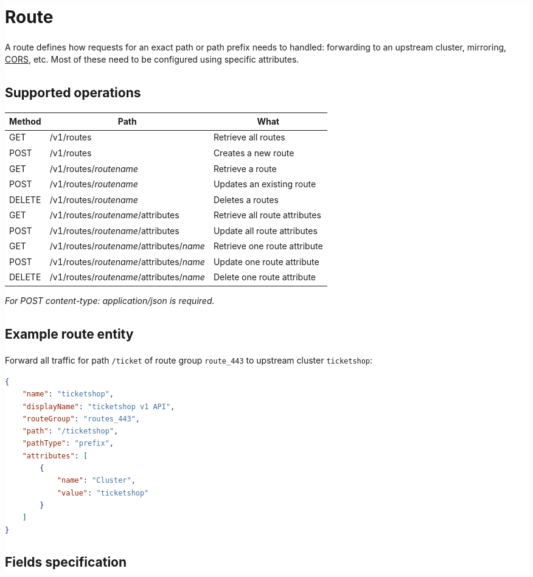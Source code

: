 # Route

A route defines how requests for an exact path or path prefix needs to handled: forwarding to an upstream cluster, mirroring, [CORS](https://en.wikipedia.org/wiki/Cross-origin_resource_sharing), etc. Most of these need to be configured using specific attributes.

## Supported operations

| Method | Path                                     | What                             |
| ------ | ---------------------------------------- | -------------------------------- |
| GET    | /v1/routes                               | Retrieve all routes              |
| POST   | /v1/routes                               | Creates a new route              |
| GET    | /v1/routes/_routename_                   | Retrieve a route                 |
| POST   | /v1/routes/_routename_                   | Updates an existing route        |
| DELETE | /v1/routes/_routename_                   | Deletes a routes                 |
| GET    | /v1/routes/_routename_/attributes        | Retrieve all route attributes    |
| POST   | /v1/routes/_routename_/attributes        | Update all route attributes      |
| GET    | /v1/routes/_routename_/attributes/_name_ | Retrieve one route attribute     |
| POST   | /v1/routes/_routename_/attributes/_name_ | Update one route attribute       |
| DELETE | /v1/routes/_routename_/attributes/_name_ | Delete one route attribute       |

_For POST content-type: application/json is required._

## Example route entity

Forward all traffic for path `/ticket` of route group `route_443` to upstream cluster `ticketshop`:

```json
{
    "name": "ticketshop",
    "displayName": "ticketshop v1 API",
    "routeGroup": "routes_443",
    "path": "/ticketshop",
    "pathType": "prefix",
    "attributes": [
        {
            "name": "Cluster",
            "value": "ticketshop"
        }
    ]
}
```

## Fields specification
